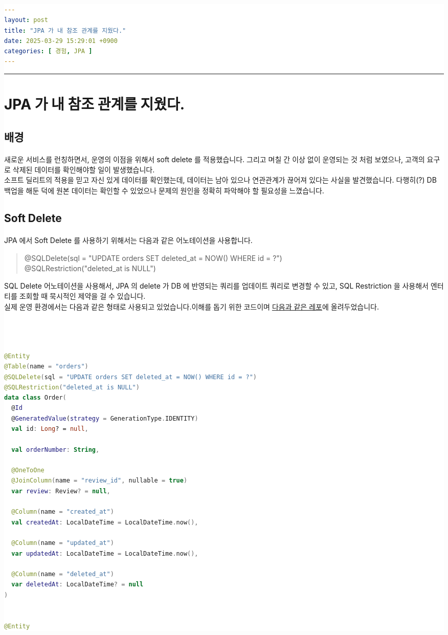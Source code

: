 ```yaml
---
layout: post
title: "JPA 가 내 참조 관계를 지웠다."
date: 2025-03-29 15:29:01 +0900
categories: [ 경험, JPA ]
---
```


---

# JPA 가 내 참조 관계를 지웠다.

## 배경

새로운 서비스를 런칭하면서, 운영의 이점을 위해서 soft delete 를 적용했습니다. 그리고 며칠 간 이상 없이 운영되는 것 처럼 보였으나, 고객의 요구로 삭제된 데이터를 확인해야할 일이 발생했습니다.
<br/> 소프트 딜리트의 적용을 믿고 자신 있게 데이터를 확인했는데, 데이터는 남아 있으나 연관관계가 끊어져 있다는 사실을 발견했습니다. 다행히(?) DB 백업을 해둔 덕에 원본 데이터는 확인할 수 있었으나 문제의 원인을 정확히 파악해야 할 필요성을 느꼈습니다.

## Soft Delete

JPA 에서 Soft Delete 를 사용하기 위해서는 다음과 같은 어노테이션을 사용합니다.

> @SQLDelete(sql = "UPDATE orders SET deleted_at = NOW() WHERE id = ?")
> <br/> @SQLRestriction("deleted_at is NULL")

SQL Delete 어노테이션을 사용해서, JPA 의 delete 가 DB 에 반영되는 쿼리를 업데이트 쿼리로 변경할 수 있고, SQL Restriction 을 사용해서 엔터티를 조회할 때 묵시적인 제약을 걸 수 있습니다.
<br/> 실제 운영 환경에서는 다음과 같은 형태로 사용되고 있었습니다.이해를 돕기 위한 코드이며 [다음과 같은 레포](https://github.com/seonb2n/hibernate-soft-delete)에 올려두었습니다.


```kotlin



@Entity
@Table(name = "orders")
@SQLDelete(sql = "UPDATE orders SET deleted_at = NOW() WHERE id = ?")
@SQLRestriction("deleted_at is NULL")
data class Order(
  @Id
  @GeneratedValue(strategy = GenerationType.IDENTITY)
  val id: Long? = null,

  val orderNumber: String,

  @OneToOne
  @JoinColumn(name = "review_id", nullable = true)
  var review: Review? = null,

  @Column(name = "created_at")
  val createdAt: LocalDateTime = LocalDateTime.now(),

  @Column(name = "updated_at")
  var updatedAt: LocalDateTime = LocalDateTime.now(),

  @Column(name = "deleted_at")
  var deletedAt: LocalDateTime? = null
)


@Entity
```